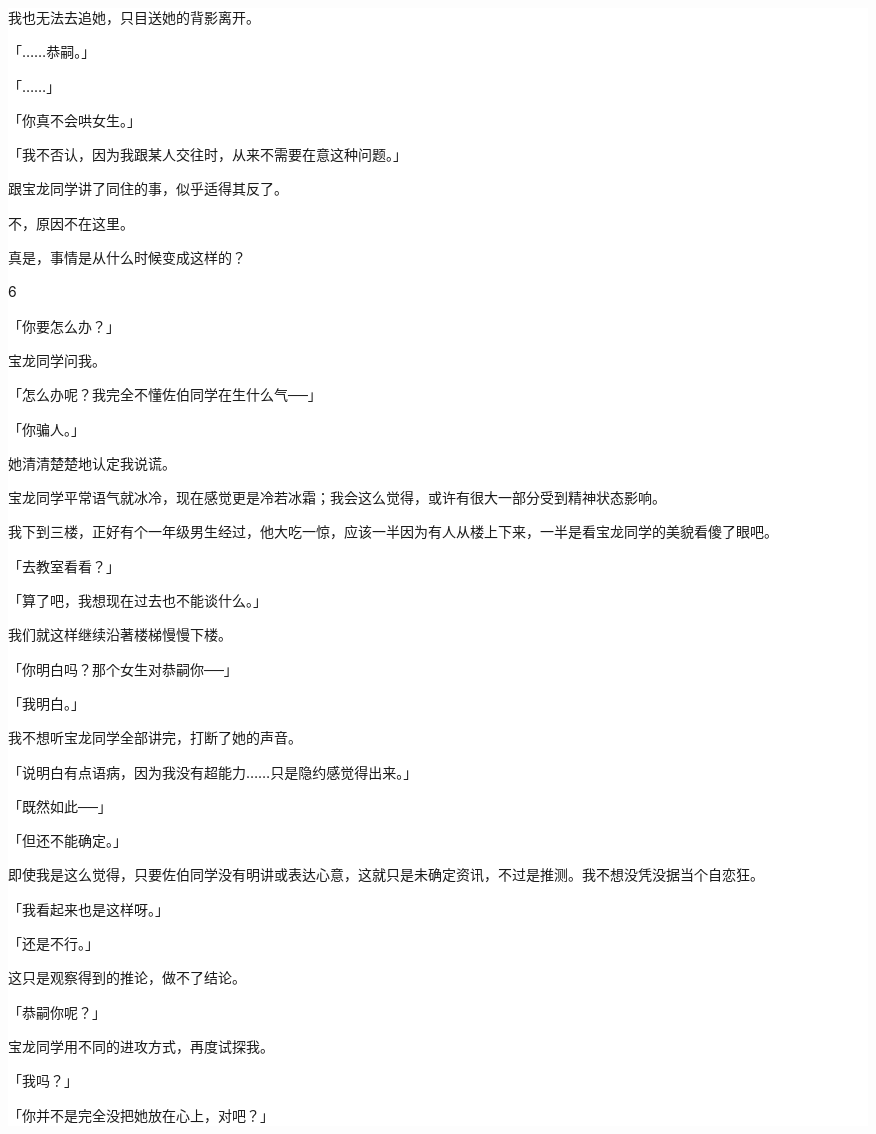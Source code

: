 我也无法去追她，只目送她的背影离开。

「……恭嗣。」

「……」

「你真不会哄女生。」

「我不否认，因为我跟某人交往时，从来不需要在意这种问题。」

跟宝龙同学讲了同住的事，似乎适得其反了。

不，原因不在这里。

真是，事情是从什么时候变成这样的？

6

「你要怎么办？」

宝龙同学问我。

「怎么办呢？我完全不懂佐伯同学在生什么气──」

「你骗人。」

她清清楚楚地认定我说谎。

宝龙同学平常语气就冰冷，现在感觉更是冷若冰霜；我会这么觉得，或许有很大一部分受到精神状态影响。

我下到三楼，正好有个一年级男生经过，他大吃一惊，应该一半因为有人从楼上下来，一半是看宝龙同学的美貌看傻了眼吧。

「去教室看看？」

「算了吧，我想现在过去也不能谈什么。」

我们就这样继续沿著楼梯慢慢下楼。

「你明白吗？那个女生对恭嗣你──」

「我明白。」

我不想听宝龙同学全部讲完，打断了她的声音。

「说明白有点语病，因为我没有超能力……只是隐约感觉得出来。」

「既然如此──」

「但还不能确定。」

即使我是这么觉得，只要佐伯同学没有明讲或表达心意，这就只是未确定资讯，不过是推测。我不想没凭没据当个自恋狂。

「我看起来也是这样呀。」

「还是不行。」

这只是观察得到的推论，做不了结论。

「恭嗣你呢？」

宝龙同学用不同的进攻方式，再度试探我。

「我吗？」

「你并不是完全没把她放在心上，对吧？」

